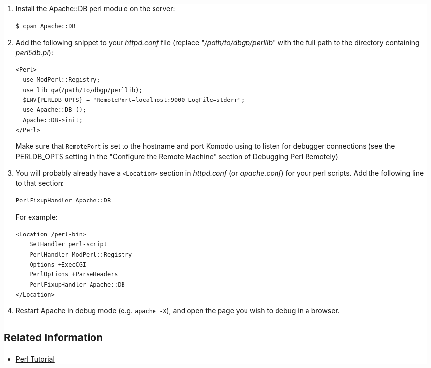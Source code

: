 1. Install the Apache::DB perl module on the server:

    ```
    $ cpan Apache::DB
    ```

1. Add the following snippet to your _httpd.conf_ file (replace "_/path/to/dbgp/perllib_" with the full path to the directory containing _perl5db.pl_):

    ```
    <Perl>
      use ModPerl::Registry;
      use lib qw(/path/to/dbgp/perllib);
      $ENV{PERLDB_OPTS} = "RemotePort=localhost:9000 LogFile=stderr";
      use Apache::DB ();
      Apache::DB->init;
    </Perl>
    ```

    Make sure that `RemotePort` is set to the hostname and port Komodo using to listen for debugger connections (see the PERLDB_OPTS setting in the "Configure the Remote Machine" section of [Debugging Perl Remotely](#Perl_Remote_Debugger)).

1. You will probably already have a `<Location>` section in _httpd.conf_ (or _apache.conf_) for your perl scripts. Add the following line to that section:

    ```
    PerlFixupHandler Apache::DB
    ```

    For example:

    ```
    <Location /perl-bin>
        SetHandler perl-script
        PerlHandler ModPerl::Registry
        Options +ExecCGI
        PerlOptions +ParseHeaders
        PerlFixupHandler Apache::DB
    </Location>
    ```

1. Restart Apache in debug mode (e.g. `apache -X`), and open the page you wish to debug in a browser.

## Related Information

- [Perl Tutorial](/tutorial/perltut.html)
